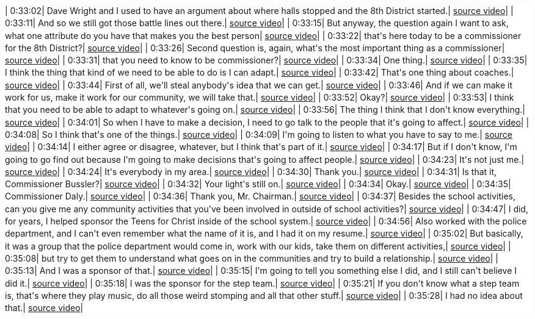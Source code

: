 | 0:33:02| Dave Wright and I used to have an argument about where halls stopped and the 8th District started.| [source video](https://archive.org/details/CoComR267181205CandidateHearing?start=1982)|
| 0:33:11| And so we still got those battle lines out there.| [source video](https://archive.org/details/CoComR267181205CandidateHearing?start=1991)|
| 0:33:15| But anyway, the question again I want to ask, what one attribute do you have that makes you the best person| [source video](https://archive.org/details/CoComR267181205CandidateHearing?start=1995)|
| 0:33:22| that's here today to be a commissioner for the 8th District?| [source video](https://archive.org/details/CoComR267181205CandidateHearing?start=2002)|
| 0:33:26| Second question is, again, what's the most important thing as a commissioner| [source video](https://archive.org/details/CoComR267181205CandidateHearing?start=2006)|
| 0:33:31| that you need to know to be commissioner?| [source video](https://archive.org/details/CoComR267181205CandidateHearing?start=2011)|
| 0:33:34| One thing.| [source video](https://archive.org/details/CoComR267181205CandidateHearing?start=2014)|
| 0:33:35| I think the thing that kind of we need to be able to do is I can adapt.| [source video](https://archive.org/details/CoComR267181205CandidateHearing?start=2015)|
| 0:33:42| That's one thing about coaches.| [source video](https://archive.org/details/CoComR267181205CandidateHearing?start=2022)|
| 0:33:44| First of all, we'll steal anybody's idea that we can get.| [source video](https://archive.org/details/CoComR267181205CandidateHearing?start=2024)|
| 0:33:46| And if we can make it work for us, make it work for our community, we will take that.| [source video](https://archive.org/details/CoComR267181205CandidateHearing?start=2026)|
| 0:33:52| Okay?| [source video](https://archive.org/details/CoComR267181205CandidateHearing?start=2032)|
| 0:33:53| I think that you need to be able to adapt to whatever's going on.| [source video](https://archive.org/details/CoComR267181205CandidateHearing?start=2033)|
| 0:33:56| The thing I think that I don't know everything.| [source video](https://archive.org/details/CoComR267181205CandidateHearing?start=2036)|
| 0:34:01| So when I have to make a decision, I need to go talk to the people that it's going to affect.| [source video](https://archive.org/details/CoComR267181205CandidateHearing?start=2041)|
| 0:34:08| So I think that's one of the things.| [source video](https://archive.org/details/CoComR267181205CandidateHearing?start=2048)|
| 0:34:09| I'm going to listen to what you have to say to me.| [source video](https://archive.org/details/CoComR267181205CandidateHearing?start=2049)|
| 0:34:14| I either agree or disagree, whatever, but I think that's part of it.| [source video](https://archive.org/details/CoComR267181205CandidateHearing?start=2054)|
| 0:34:17| But if I don't know, I'm going to go find out because I'm going to make decisions that's going to affect people.| [source video](https://archive.org/details/CoComR267181205CandidateHearing?start=2057)|
| 0:34:23| It's not just me.| [source video](https://archive.org/details/CoComR267181205CandidateHearing?start=2063)|
| 0:34:24| It's everybody in my area.| [source video](https://archive.org/details/CoComR267181205CandidateHearing?start=2064)|
| 0:34:30| Thank you.| [source video](https://archive.org/details/CoComR267181205CandidateHearing?start=2070)|
| 0:34:31| Is that it, Commissioner Bussler?| [source video](https://archive.org/details/CoComR267181205CandidateHearing?start=2071)|
| 0:34:32| Your light's still on.| [source video](https://archive.org/details/CoComR267181205CandidateHearing?start=2072)|
| 0:34:34| Okay.| [source video](https://archive.org/details/CoComR267181205CandidateHearing?start=2074)|
| 0:34:35| Commissioner Daly.| [source video](https://archive.org/details/CoComR267181205CandidateHearing?start=2075)|
| 0:34:36| Thank you, Mr. Chairman.| [source video](https://archive.org/details/CoComR267181205CandidateHearing?start=2076)|
| 0:34:37| Besides the school activities, can you give me any community activities that you've been involved in outside of school activities?| [source video](https://archive.org/details/CoComR267181205CandidateHearing?start=2077)|
| 0:34:47| I did, for years, I helped sponsor the Teens for Christ inside of the school system.| [source video](https://archive.org/details/CoComR267181205CandidateHearing?start=2087)|
| 0:34:56| Also worked with the police department, and I can't even remember what the name of it is, and I had it on my resume.| [source video](https://archive.org/details/CoComR267181205CandidateHearing?start=2096)|
| 0:35:02| But basically, it was a group that the police department would come in, work with our kids, take them on different activities,| [source video](https://archive.org/details/CoComR267181205CandidateHearing?start=2102)|
| 0:35:08| but try to get them to understand what goes on in the communities and try to build a relationship.| [source video](https://archive.org/details/CoComR267181205CandidateHearing?start=2108)|
| 0:35:13| And I was a sponsor of that.| [source video](https://archive.org/details/CoComR267181205CandidateHearing?start=2113)|
| 0:35:15| I'm going to tell you something else I did, and I still can't believe I did it.| [source video](https://archive.org/details/CoComR267181205CandidateHearing?start=2115)|
| 0:35:18| I was the sponsor for the step team.| [source video](https://archive.org/details/CoComR267181205CandidateHearing?start=2118)|
| 0:35:21| If you don't know what a step team is, that's where they play music, do all those weird stomping and all that other stuff.| [source video](https://archive.org/details/CoComR267181205CandidateHearing?start=2121)|
| 0:35:28| I had no idea about that.| [source video](https://archive.org/details/CoComR267181205CandidateHearing?start=2128)|